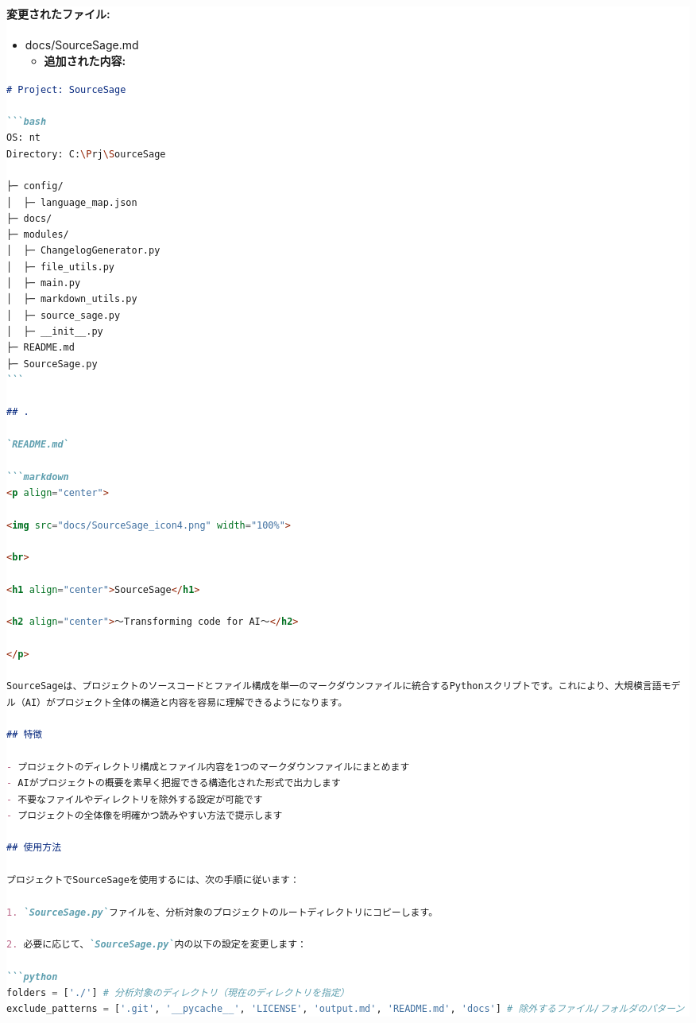 #### 変更されたファイル:

- docs/SourceSage.md
    - **追加された内容:**

````markdown
# Project: SourceSage

```bash
OS: nt
Directory: C:\Prj\SourceSage

├─ config/
│  ├─ language_map.json
├─ docs/
├─ modules/
│  ├─ ChangelogGenerator.py
│  ├─ file_utils.py
│  ├─ main.py
│  ├─ markdown_utils.py
│  ├─ source_sage.py
│  ├─ __init__.py
├─ README.md
├─ SourceSage.py
```

## .

`README.md`

```markdown
<p align="center">

<img src="docs/SourceSage_icon4.png" width="100%">

<br>

<h1 align="center">SourceSage</h1>

<h2 align="center">～Transforming code for AI～</h2>

</p>

SourceSageは、プロジェクトのソースコードとファイル構成を単一のマークダウンファイルに統合するPythonスクリプトです。これにより、大規模言語モデル（AI）がプロジェクト全体の構造と内容を容易に理解できるようになります。

## 特徴

- プロジェクトのディレクトリ構成とファイル内容を1つのマークダウンファイルにまとめます
- AIがプロジェクトの概要を素早く把握できる構造化された形式で出力します
- 不要なファイルやディレクトリを除外する設定が可能です
- プロジェクトの全体像を明確かつ読みやすい方法で提示します

## 使用方法

プロジェクトでSourceSageを使用するには、次の手順に従います：

1. `SourceSage.py`ファイルを、分析対象のプロジェクトのルートディレクトリにコピーします。

2. 必要に応じて、`SourceSage.py`内の以下の設定を変更します：

```python
folders = ['./'] # 分析対象のディレクトリ（現在のディレクトリを指定）
exclude_patterns = ['.git', '__pycache__', 'LICENSE', 'output.md', 'README.md', 'docs'] # 除外するファイル/フォルダのパターン 
````